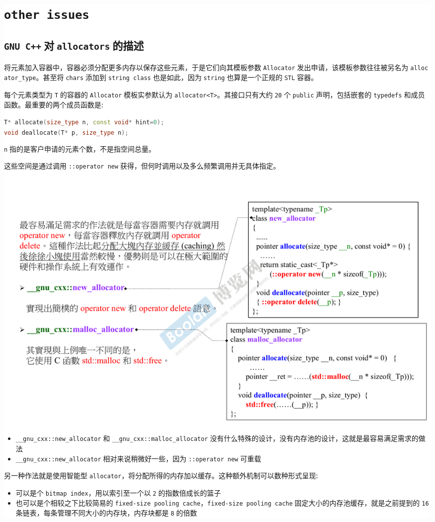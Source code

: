 # `other issues`

## `GNU C++` 对 `allocators` 的描述

将元素加入容器中，容器必须分配更多内存以保存这些元素，于是它们向其模板参数 `Allocator` 发出申请，该模板参数往往被另名为 `allocator_type`。甚至将 `chars` 添加到 `string class` 也是如此，因为 `string` 也算是一个正规的 `STL` 容器。

每个元素类型为 `T` 的容器的 `Allocator` 模板实参默认为 `allocator<T>`。其接口只有大约 `20` 个 `public` 声明，包括嵌套的 `typedefs` 和成员函数。最重要的两个成员函数是:

```cpp
T* allocate(size_type n, const void* hint=0);
void deallocate(T* p, size_type n);
```

`n` 指的是客户申请的元素个数，不是指空间总量。

这些空间是通过调用 `::operator new` 获得，但何时调用以及多么频繁调用并无具体指定。

![078](../image/078.png)

- `__gnu_cxx::new_allocator` 和 `__gnu_cxx::malloc_allocator` 没有什么特殊的设计，没有内存池的设计，这就是最容易满足需求的做法
- `__gnu_cxx::new_allocator` 相对来说稍微好一些，因为 `::operator new` 可重载

另一种作法就是使用智能型 `allocator`，将分配所得的内存加以缓存。这种额外机制可以数种形式呈现:

- 可以是个 `bitmap index`，用以索引至一个以 `2` 的指数倍成长的篮子
- 也可以是个相较之下比较简易的 `fixed-size pooling cache`，`fixed-size pooling cache` 固定大小的内存池缓存，就是之前提到的 `16` 条链表，每条管理不同大小的内存块，内存块都是 `8` 的倍数
